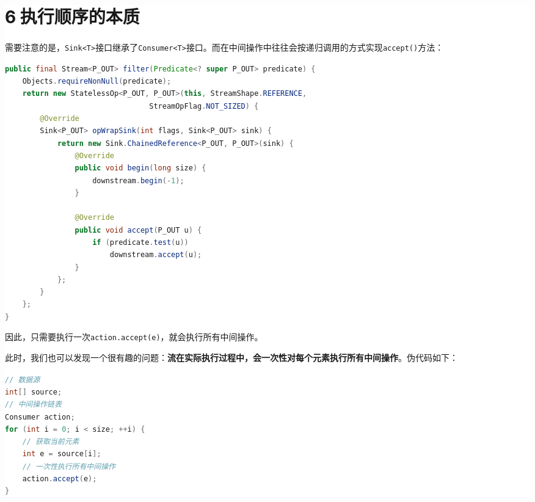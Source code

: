 # 6 执行顺序的本质

需要注意的是，`Sink<T>`接口继承了`Consumer<T>`接口。而在中间操作中往往会按递归调用的方式实现`accept()`方法：

```java
public final Stream<P_OUT> filter(Predicate<? super P_OUT> predicate) {
    Objects.requireNonNull(predicate);
    return new StatelessOp<P_OUT, P_OUT>(this, StreamShape.REFERENCE,
                                 StreamOpFlag.NOT_SIZED) {
        @Override
        Sink<P_OUT> opWrapSink(int flags, Sink<P_OUT> sink) {
            return new Sink.ChainedReference<P_OUT, P_OUT>(sink) {
                @Override
                public void begin(long size) {
                    downstream.begin(-1);
                }

                @Override
                public void accept(P_OUT u) {
                    if (predicate.test(u))
                        downstream.accept(u);
                }
            };
        }
    };
}
```

因此，只需要执行一次`action.accept(e)`，就会执行所有中间操作。

此时，我们也可以发现一个很有趣的问题：**流在实际执行过程中，会一次性对每个元素执行所有中间操作**。伪代码如下：

```java
// 数据源
int[] source;
// 中间操作链表
Consumer action;
for (int i = 0; i < size; ++i) {
    // 获取当前元素
    int e = source[i];
    // 一次性执行所有中间操作
    action.accept(e);
}
```

